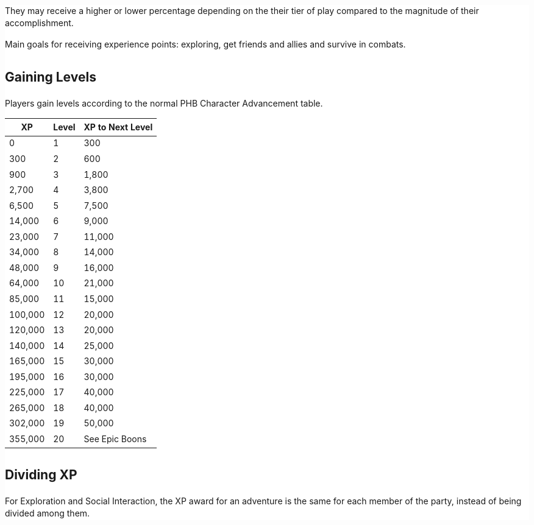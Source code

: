 They may receive a higher or lower percentage depending on the their tier of play compared to the magnitude of their accomplishment.

Main goals for receiving experience points: exploring, get friends and allies and survive in combats.


## Gaining Levels

Players gain levels according to the normal PHB Character Advancement table.

| XP      | Level | XP to Next Level |
|---------|-------|------------------|
| 0       | 1     | 300              |
| 300     | 2     | 600              |
| 900     | 3     | 1,800            |
| 2,700   | 4     | 3,800            |
| 6,500   | 5     | 7,500            |
| 14,000  | 6     | 9,000            |
| 23,000  | 7     | 11,000           |
| 34,000  | 8     | 14,000           |
| 48,000  | 9     | 16,000           |
| 64,000  | 10    | 21,000           |
| 85,000  | 11    | 15,000           |
| 100,000 | 12    | 20,000           |
| 120,000 | 13    | 20,000           |
| 140,000 | 14    | 25,000           |
| 165,000 | 15    | 30,000           |
| 195,000 | 16    | 30,000           |
| 225,000 | 17    | 40,000           |
| 265,000 | 18    | 40,000           |
| 302,000 | 19    | 50,000           |
| 355,000 | 20    | See Epic Boons   |

## Dividing XP

For Exploration and Social Interaction, the XP award for an adventure is the same for each member of the party, instead of being divided among them.
